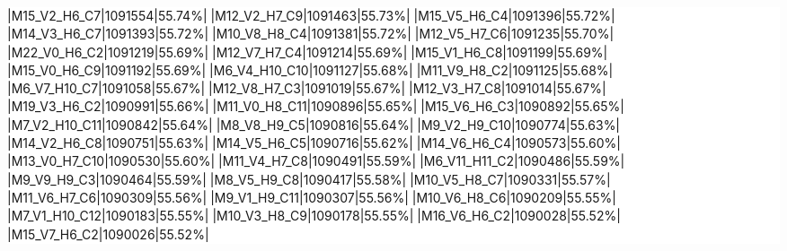 |M15_V2_H6_C7|1091554|55.74%|
|M12_V2_H7_C9|1091463|55.73%|
|M15_V5_H6_C4|1091396|55.72%|
|M14_V3_H6_C7|1091393|55.72%|
|M10_V8_H8_C4|1091381|55.72%|
|M12_V5_H7_C6|1091235|55.70%|
|M22_V0_H6_C2|1091219|55.69%|
|M12_V7_H7_C4|1091214|55.69%|
|M15_V1_H6_C8|1091199|55.69%|
|M15_V0_H6_C9|1091192|55.69%|
|M6_V4_H10_C10|1091127|55.68%|
|M11_V9_H8_C2|1091125|55.68%|
|M6_V7_H10_C7|1091058|55.67%|
|M12_V8_H7_C3|1091019|55.67%|
|M12_V3_H7_C8|1091014|55.67%|
|M19_V3_H6_C2|1090991|55.66%|
|M11_V0_H8_C11|1090896|55.65%|
|M15_V6_H6_C3|1090892|55.65%|
|M7_V2_H10_C11|1090842|55.64%|
|M8_V8_H9_C5|1090816|55.64%|
|M9_V2_H9_C10|1090774|55.63%|
|M14_V2_H6_C8|1090751|55.63%|
|M14_V5_H6_C5|1090716|55.62%|
|M14_V6_H6_C4|1090573|55.60%|
|M13_V0_H7_C10|1090530|55.60%|
|M11_V4_H7_C8|1090491|55.59%|
|M6_V11_H11_C2|1090486|55.59%|
|M9_V9_H9_C3|1090464|55.59%|
|M8_V5_H9_C8|1090417|55.58%|
|M10_V5_H8_C7|1090331|55.57%|
|M11_V6_H7_C6|1090309|55.56%|
|M9_V1_H9_C11|1090307|55.56%|
|M10_V6_H8_C6|1090209|55.55%|
|M7_V1_H10_C12|1090183|55.55%|
|M10_V3_H8_C9|1090178|55.55%|
|M16_V6_H6_C2|1090028|55.52%|
|M15_V7_H6_C2|1090026|55.52%|